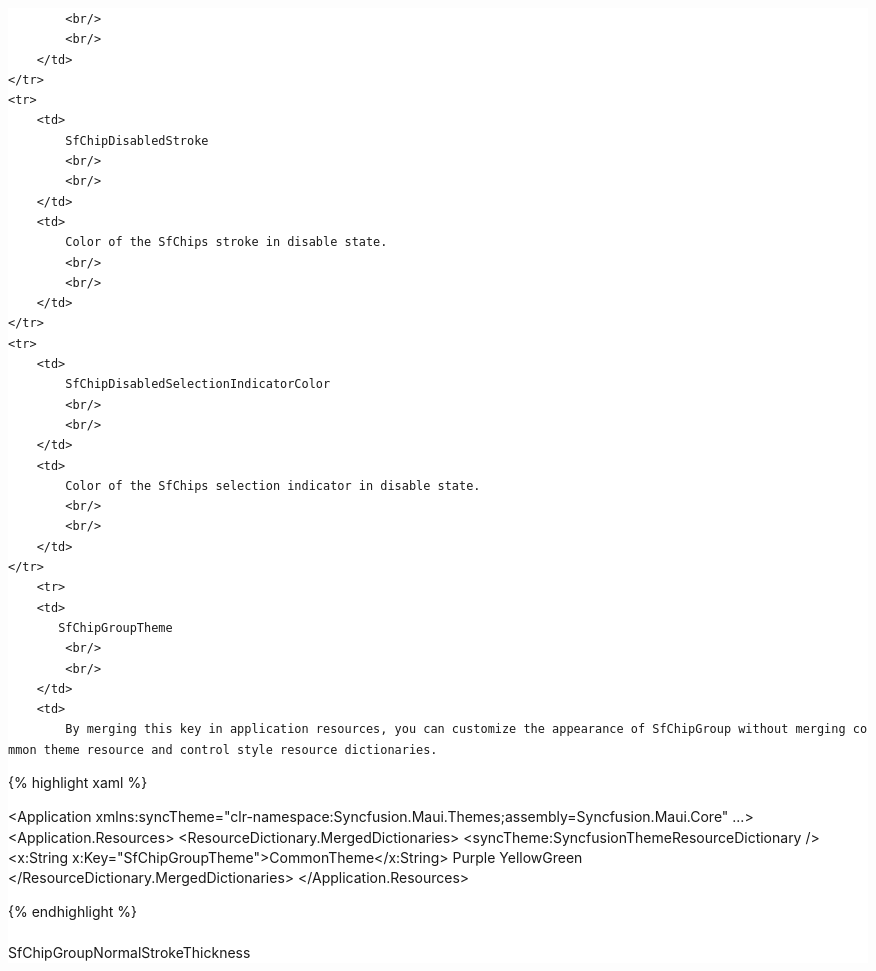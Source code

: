             <br/>
            <br/>
        </td>
    </tr>
    <tr>
        <td>
            SfChipDisabledStroke
            <br/>
            <br/>
        </td>
        <td>
            Color of the SfChips stroke in disable state.
            <br/>
            <br/>
        </td>
    </tr>
    <tr>
        <td>
            SfChipDisabledSelectionIndicatorColor
            <br/>
            <br/>
        </td>
        <td>
            Color of the SfChips selection indicator in disable state.
            <br/>
            <br/>
        </td>
    </tr>
        <tr>
        <td>
           SfChipGroupTheme 
            <br/>
            <br/>
        </td>
        <td>    
            By merging this key in application resources, you can customize the appearance of SfChipGroup without merging common theme resource and control style resource dictionaries.
			
{% highlight xaml %}

<Application xmlns:syncTheme="clr-namespace:Syncfusion.Maui.Themes;assembly=Syncfusion.Maui.Core"
             ...>
 <Application.Resources>
    <ResourceDictionary>
        <ResourceDictionary.MergedDictionaries>
            <syncTheme:SyncfusionThemeResourceDictionary />
            <ResourceDictionary>
                <x:String x:Key="SfChipGroupTheme">CommonTheme</x:String>
                <Color x:Key="SfChipGroupNormalSelectionBackground">Purple</Color>
                <Color x:Key="SfChipGroupNormalSelectedTextColor">YellowGreen</Color>
            </ResourceDictionary>
        </ResourceDictionary.MergedDictionaries>
    </ResourceDictionary>
 </Application.Resources>
 </Application>

{% endhighlight %}
            <br/>
            <br/>
        </td>
        </tr>
    <tr>
        <td>
            SfChipGroupNormalStrokeThickness
            <br/>